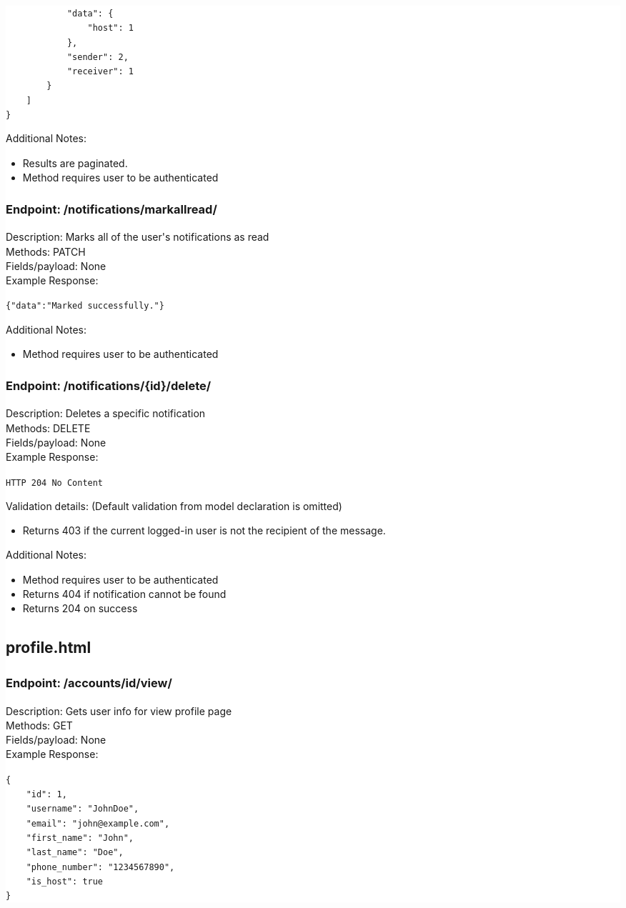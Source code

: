 ```
            "data": {
                "host": 1
            },
            "sender": 2,
            "receiver": 1
        }
    ]
}
```

Additional Notes:
- Results are paginated.
- Method requires user to be authenticated

### Endpoint: /notifications/markallread/
Description: Marks all of the user's notifications as read\
Methods: PATCH \
Fields/payload: None\
Example Response:
```
{"data":"Marked successfully."}
```
Additional Notes:
- Method requires user to be authenticated

### Endpoint: /notifications/{id}/delete/
Description: Deletes a specific notification\
Methods: DELETE\
Fields/payload: None\
Example Response:
```
HTTP 204 No Content
```

Validation details: (Default validation from model declaration is omitted)
- Returns 403 if the current logged-in user is not the recipient of the message.

Additional Notes:
- Method requires user to be authenticated
- Returns 404 if notification cannot be found
- Returns 204 on success

## profile.html
### Endpoint: /accounts/id/view/
Description: Gets user info for view profile page\
Methods: GET \
Fields/payload: None\
Example Response:
```
{
    "id": 1,
    "username": "JohnDoe",
    "email": "john@example.com",
    "first_name": "John",
    "last_name": "Doe",
    "phone_number": "1234567890",
    "is_host": true
}
```
